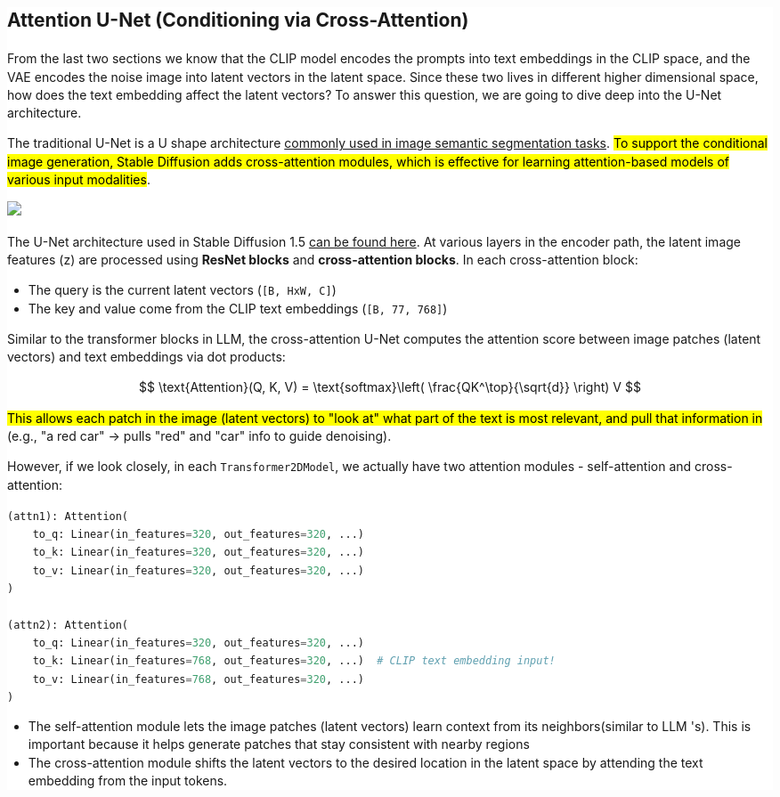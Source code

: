 ## Attention U-Net (Conditioning via Cross-Attention)

From the last two sections we know that the CLIP model encodes the prompts into text embeddings in the CLIP space, and the VAE encodes the noise image into latent vectors in the latent space. Since these two lives in different higher dimensional space, how does the text embedding affect the latent vectors? To answer this question, we are going to dive deep into the U-Net architecture.

The traditional U-Net is a U shape architecture [commonly used in image semantic segmentation tasks](https://xta0.me/2018/05/04/Deep-Learning-11.html). <mark>To support the conditional image generation, Stable Diffusion adds cross-attention modules, which is effective for learning attention-based models of various input modalities</mark>.

<img class="md-img-center" src="{{site.baseurl}}/assets/images/2025/01/sd-unet-01.png">

The U-Net architecture used in Stable Diffusion 1.5 [can be found here](https://gist.github.com/xta0/ee7a11bd35abe59007f4df8f7570080d). At various layers in the encoder path, the latent image features (z) are processed using **ResNet blocks** and **cross-attention blocks**. In each cross-attention block:

- The query is the current latent vectors (`[B, HxW, C]`)
- The key and value come from the CLIP text embeddings (`[B, 77, 768]`)

Similar to the transformer blocks in LLM, the cross-attention U-Net computes the attention score between image patches (latent vectors) and text embeddings via dot products:

$$
\text{Attention}(Q, K, V) = \text{softmax}\left( \frac{QK^\top}{\sqrt{d}} \right) V
$$

<mark>This allows each patch in the image (latent vectors) to "look at" what part of the text is most relevant, and pull that information in</mark> (e.g., "a red car" → pulls "red" and "car" info to guide denoising).

However, if we look closely, in each `Transformer2DModel`, we actually have two attention modules - self-attention and cross-attention:

```python
(attn1): Attention(
    to_q: Linear(in_features=320, out_features=320, ...)
    to_k: Linear(in_features=320, out_features=320, ...)
    to_v: Linear(in_features=320, out_features=320, ...)
)

(attn2): Attention(
    to_q: Linear(in_features=320, out_features=320, ...)
    to_k: Linear(in_features=768, out_features=320, ...)  # CLIP text embedding input!
    to_v: Linear(in_features=768, out_features=320, ...)
)
```

- The self-attention module lets the image patches (latent vectors) learn context from its neighbors(similar to LLM
's). This is important because it helps generate patches that stay consistent with nearby regions
- The cross-attention module shifts the latent vectors to the desired location in the latent space by attending the text embedding from the input tokens.
